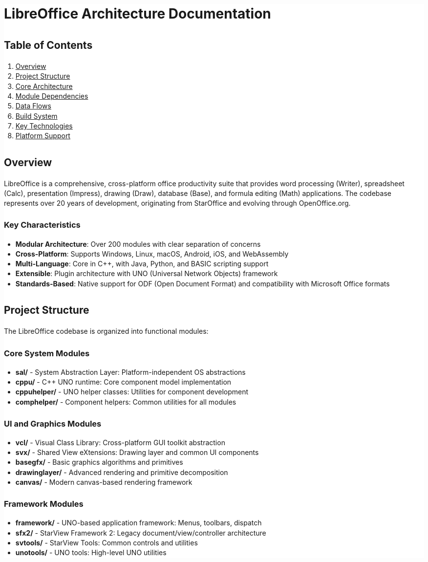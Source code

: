 # LibreOffice Architecture Documentation

## Table of Contents
1. [Overview](#overview)
2. [Project Structure](#project-structure)
3. [Core Architecture](#core-architecture)
4. [Module Dependencies](#module-dependencies)
5. [Data Flows](#data-flows)
6. [Build System](#build-system)
7. [Key Technologies](#key-technologies)
8. [Platform Support](#platform-support)

## Overview

LibreOffice is a comprehensive, cross-platform office productivity suite that provides word processing (Writer), spreadsheet (Calc), presentation (Impress), drawing (Draw), database (Base), and formula editing (Math) applications. The codebase represents over 20 years of development, originating from StarOffice and evolving through OpenOffice.org.

### Key Characteristics
- **Modular Architecture**: Over 200 modules with clear separation of concerns
- **Cross-Platform**: Supports Windows, Linux, macOS, Android, iOS, and WebAssembly
- **Multi-Language**: Core in C++, with Java, Python, and BASIC scripting support
- **Extensible**: Plugin architecture with UNO (Universal Network Objects) framework
- **Standards-Based**: Native support for ODF (Open Document Format) and compatibility with Microsoft Office formats

## Project Structure

The LibreOffice codebase is organized into functional modules:

### Core System Modules
- **sal/** - System Abstraction Layer: Platform-independent OS abstractions
- **cppu/** - C++ UNO runtime: Core component model implementation
- **cppuhelper/** - UNO helper classes: Utilities for component development
- **comphelper/** - Component helpers: Common utilities for all modules

### UI and Graphics Modules
- **vcl/** - Visual Class Library: Cross-platform GUI toolkit abstraction
- **svx/** - Shared View eXtensions: Drawing layer and common UI components
- **basegfx/** - Basic graphics algorithms and primitives
- **drawinglayer/** - Advanced rendering and primitive decomposition
- **canvas/** - Modern canvas-based rendering framework

### Framework Modules
- **framework/** - UNO-based application framework: Menus, toolbars, dispatch
- **sfx2/** - StarView Framework 2: Legacy document/view/controller architecture
- **svtools/** - StarView Tools: Common controls and utilities
- **unotools/** - UNO tools: High-level UNO utilities
